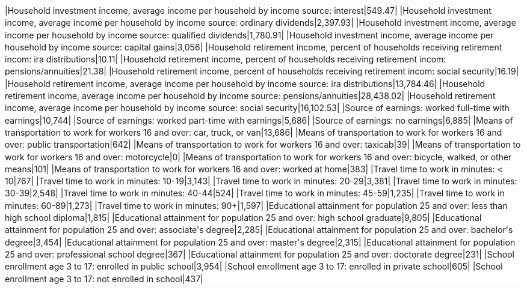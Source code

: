 |Household investment income, average income per household by income source: interest|549.47|
|Household investment income, average income per household by income source: ordinary dividends|2,397.93|
|Household investment income, average income per household by income source: qualified dividends|1,780.91|
|Household investment income, average income per household by income source: capital gains|3,056|
|Household retirement income, percent of households receiving retirement incom: ira distributions|10.11|
|Household retirement income, percent of households receiving retirement incom: pensions/annuities|21.38|
|Household retirement income, percent of households receiving retirement incom: social security|16.19|
|Household retirement income, average income per household by income source: ira distributions|13,784.46|
|Household retirement income, average income per household by income source: pensions/annuities|28,438.02|
|Household retirement income, average income per household by income source: social security|16,102.53|
|Source of earnings: worked full-time with earnings|10,744|
|Source of earnings: worked part-time with earnings|5,686|
|Source of earnings: no earnings|6,885|
|Means of transportation to work for workers 16 and over: car, truck, or van|13,686|
|Means of transportation to work for workers 16 and over: public transportation|642|
|Means of transportation to work for workers 16 and over: taxicab|39|
|Means of transportation to work for workers 16 and over: motorcycle|0|
|Means of transportation to work for workers 16 and over: bicycle, walked, or other means|101|
|Means of transportation to work for workers 16 and over: worked at home|383|
|Travel time to work in minutes: < 10|767|
|Travel time to work in minutes: 10-19|3,143|
|Travel time to work in minutes: 20-29|3,381|
|Travel time to work in minutes: 30-39|2,548|
|Travel time to work in minutes: 40-44|524|
|Travel time to work in minutes: 45-59|1,235|
|Travel time to work in minutes: 60-89|1,273|
|Travel time to work in minutes: 90+|1,597|
|Educational attainment for population 25 and over: less than high school diploma|1,815|
|Educational attainment for population 25 and over: high school graduate|9,805|
|Educational attainment for population 25 and over: associate's degree|2,285|
|Educational attainment for population 25 and over: bachelor's degree|3,454|
|Educational attainment for population 25 and over: master's degree|2,315|
|Educational attainment for population 25 and over: professional school degree|367|
|Educational attainment for population 25 and over: doctorate degree|231|
|School enrollment age 3 to 17: enrolled in public school|3,954|
|School enrollment age 3 to 17: enrolled in private school|605|
|School enrollment age 3 to 17: not enrolled in school|437|
